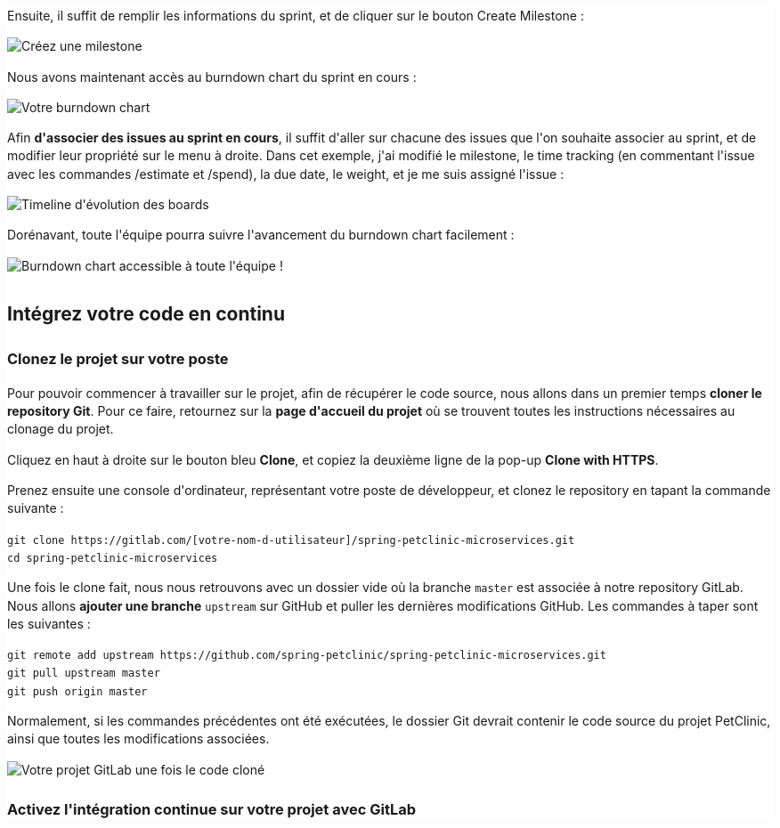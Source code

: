 Ensuite, il suffit de remplir les informations du sprint, et de cliquer sur le bouton Create Milestone :

![Créez une milestone](https://user.oc-static.com/upload/2019/05/23/15586251686628_new-milestone-detail.png)

Nous avons maintenant accès au burndown chart du sprint en cours :

![Votre burndown chart](https://user.oc-static.com/upload/2019/05/23/15586252007218_burndown-chart.png)

Afin **d'associer des issues au sprint en cours**, il suffit d'aller sur chacune des issues que l'on souhaite associer au sprint, et de modifier leur propriété sur le menu à droite. Dans cet exemple, j'ai modifié le milestone, le time tracking (en commentant l'issue avec les commandes /estimate et /spend), la due date, le weight, et je me suis assigné l'issue :

![Timeline d'évolution des boards](https://user.oc-static.com/upload/2019/05/23/15586252464075_edit-issue.png)

Dorénavant, toute l'équipe pourra suivre l'avancement du burndown chart facilement :

![Burndown chart accessible à toute l'équipe !](https://user.oc-static.com/upload/2019/05/23/15586252982251_burndown-chart-complete.png)

## Intégrez votre code en continu

### Clonez le projet sur votre poste

Pour pouvoir commencer à travailler sur le projet, afin de récupérer le code source, nous allons dans un premier temps **cloner le repository Git**. Pour ce faire, retournez sur la **page d'accueil du projet** où se trouvent toutes les instructions nécessaires au clonage du projet.

Cliquez en haut à droite sur le bouton bleu **Clone**, et copiez la deuxième ligne de la pop-up **Clone with HTTPS**.

Prenez ensuite une console d'ordinateur, représentant votre poste de développeur, et clonez le repository en tapant la commande suivante :

```
git clone https://gitlab.com/[votre-nom-d-utilisateur]/spring-petclinic-microservices.git
cd spring-petclinic-microservices
```

Une fois le clone fait, nous nous retrouvons avec un dossier vide où la branche `master` est associée à notre repository GitLab. Nous allons **ajouter une branche** `upstream` sur GitHub et puller les dernières modifications GitHub. Les commandes à taper sont les suivantes :

```
git remote add upstream https://github.com/spring-petclinic/spring-petclinic-microservices.git
git pull upstream master
git push origin master
```

Normalement, si les commandes précédentes ont été exécutées, le dossier Git devrait contenir le code source du projet PetClinic, ainsi que toutes les modifications associées.

![Votre projet GitLab une fois le code cloné](https://user.oc-static.com/upload/2019/05/27/15589768409364_gitlab.png)

### Activez l'intégration continue sur votre projet avec GitLab
